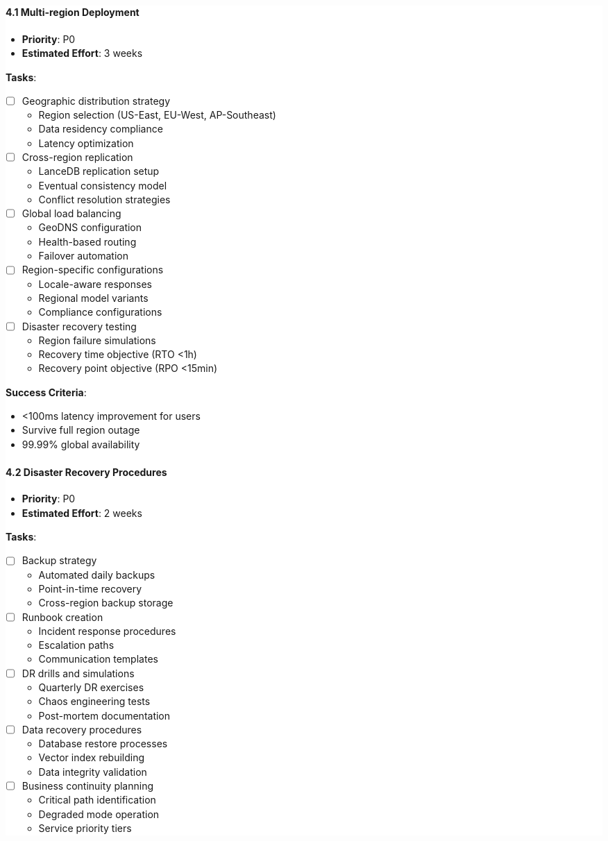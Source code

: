 #### 4.1 Multi-region Deployment
- **Priority**: P0
- **Estimated Effort**: 3 weeks

**Tasks**:
- [ ] Geographic distribution strategy
  - Region selection (US-East, EU-West, AP-Southeast)
  - Data residency compliance
  - Latency optimization
- [ ] Cross-region replication
  - LanceDB replication setup
  - Eventual consistency model
  - Conflict resolution strategies
- [ ] Global load balancing
  - GeoDNS configuration
  - Health-based routing
  - Failover automation
- [ ] Region-specific configurations
  - Locale-aware responses
  - Regional model variants
  - Compliance configurations
- [ ] Disaster recovery testing
  - Region failure simulations
  - Recovery time objective (RTO <1h)
  - Recovery point objective (RPO <15min)

**Success Criteria**:
- <100ms latency improvement for users
- Survive full region outage
- 99.99% global availability

#### 4.2 Disaster Recovery Procedures
- **Priority**: P0
- **Estimated Effort**: 2 weeks

**Tasks**:
- [ ] Backup strategy
  - Automated daily backups
  - Point-in-time recovery
  - Cross-region backup storage
- [ ] Runbook creation
  - Incident response procedures
  - Escalation paths
  - Communication templates
- [ ] DR drills and simulations
  - Quarterly DR exercises
  - Chaos engineering tests
  - Post-mortem documentation
- [ ] Data recovery procedures
  - Database restore processes
  - Vector index rebuilding
  - Data integrity validation
- [ ] Business continuity planning
  - Critical path identification
  - Degraded mode operation
  - Service priority tiers
